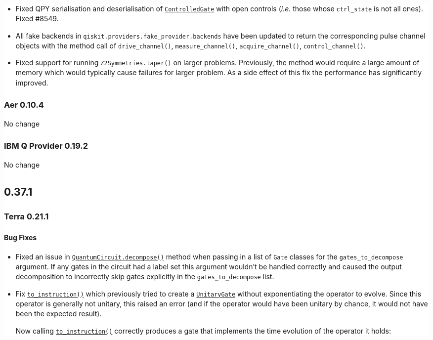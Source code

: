 *   Fixed QPY serialisation and deserialisation of [`ControlledGate`](/api/qiskit/0.45/qiskit.circuit.ControlledGate "qiskit.circuit.ControlledGate") with open controls (*i.e.* those whose `ctrl_state` is not all ones). Fixed [#8549](https://github.com/Qiskit/qiskit-terra/issues/8549).

*   All fake backends in `qiskit.providers.fake_provider.backends` have been updated to return the corresponding pulse channel objects with the method call of `drive_channel()`, `measure_channel()`, `acquire_channel()`, `control_channel()`.

*   Fixed support for running `Z2Symmetries.taper()` on larger problems. Previously, the method would require a large amount of memory which would typically cause failures for larger problem. As a side effect of this fix the performance has significantly improved.

<span id="aer-0-10-4" />

### Aer 0.10.4

No change

<span id="id109" />

### IBM Q Provider 0.19.2

No change

<span id="qiskit-0-37-1" />

## 0.37.1

<span id="terra-0-21-1" />

<span id="release-notes-terra-0-21-1" />

### Terra 0.21.1

<span id="release-notes-terra-0-21-1-bug-fixes" />

<span id="id110" />

#### Bug Fixes

*   Fixed an issue in [`QuantumCircuit.decompose()`](/api/qiskit/0.45/qiskit.circuit.QuantumCircuit#decompose "qiskit.circuit.QuantumCircuit.decompose") method when passing in a list of `Gate` classes for the `gates_to_decompose` argument. If any gates in the circuit had a label set this argument wouldn’t be handled correctly and caused the output decomposition to incorrectly skip gates explicitly in the `gates_to_decompose` list.

*   Fix [`to_instruction()`](/api/qiskit/0.45/qiskit.opflow.evolutions.EvolvedOp#to_instruction "qiskit.opflow.evolutions.EvolvedOp.to_instruction") which previously tried to create a [`UnitaryGate`](/api/qiskit/0.45/qiskit.circuit.library.UnitaryGate "qiskit.circuit.library.UnitaryGate") without exponentiating the operator to evolve. Since this operator is generally not unitary, this raised an error (and if the operator would have been unitary by chance, it would not have been the expected result).

    Now calling [`to_instruction()`](/api/qiskit/0.45/qiskit.opflow.evolutions.EvolvedOp#to_instruction "qiskit.opflow.evolutions.EvolvedOp.to_instruction") correctly produces a gate that implements the time evolution of the operator it holds:
